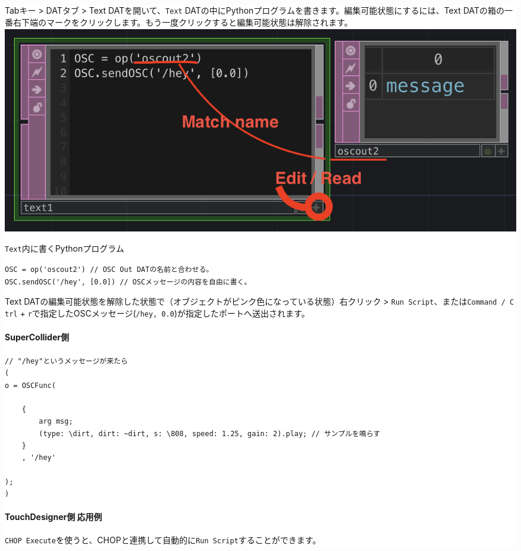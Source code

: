 Tabキー > DATタブ > Text DATを開いて、`Text` DATの中にPythonプログラムを書きます。編集可能状態にするには、Text DATの箱の一番右下端のマークをクリックします。もう一度クリックすると編集可能状態は解除されます。
<img src="td09.png" width="100%">

`Text`内に書くPythonプログラム
```
OSC = op('oscout2') // OSC Out DATの名前と合わせる。
OSC.sendOSC('/hey', [0.0]) // OSCメッセージの内容を自由に書く。
```

Text DATの編集可能状態を解除した状態で（オブジェクトがピンク色になっている状態）右クリック > `Run Script`、または`Command / Ctrl` + `r`で指定したOSCメッセージ(`/hey, 0.0`)が指定したポートへ送出されます。

#### SuperCollider側

```
// "/hey"というメッセージが来たら
(
o = OSCFunc(

	{
		arg msg;
		(type: \dirt, dirt: ~dirt, s: \808, speed: 1.25, gain: 2).play; // サンプルを鳴らす
	}
	, '/hey'

);
)
```

#### TouchDesigner側 応用例

`CHOP Execute`を使うと、CHOPと連携して自動的に`Run Script`することができます。